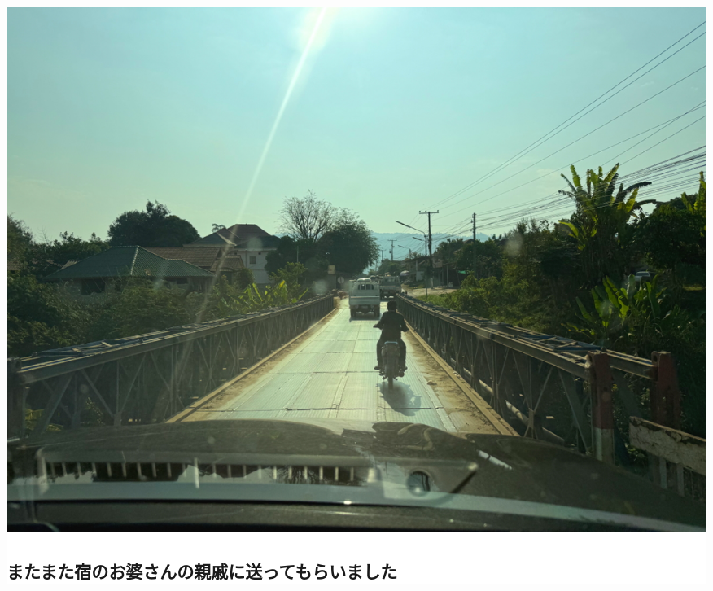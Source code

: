 <a href="20250213_020.JPG" target="_blank"><img src="20250213_020.JPG" alt="サンプル画像" width="900" /></a>
    
<h2><span class="yellow">またまた宿のお婆さんの親戚に送ってもらいました</span></h2>